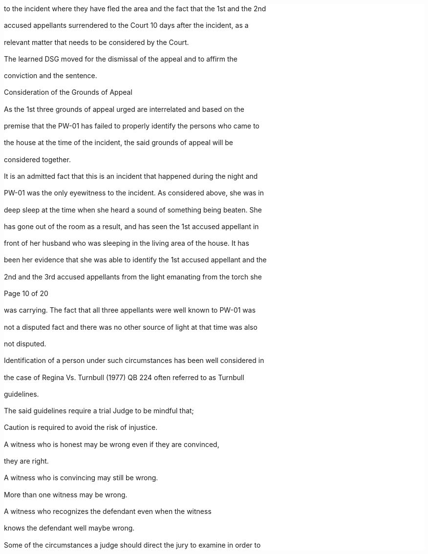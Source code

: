to the incident where they have fled the area and the fact that the 1st and the 2nd

accused appellants surrendered to the Court 10 days after the incident, as a

relevant matter that needs to be considered by the Court.

The learned DSG moved for the dismissal of the appeal and to affirm the

conviction and the sentence.

Consideration of the Grounds of Appeal

As the 1st three grounds of appeal urged are interrelated and based on the

premise that the PW-01 has failed to properly identify the persons who came to

the house at the time of the incident, the said grounds of appeal will be

considered together.

It is an admitted fact that this is an incident that happened during the night and

PW-01 was the only eyewitness to the incident. As considered above, she was in

deep sleep at the time when she heard a sound of something being beaten. She

has gone out of the room as a result, and has seen the 1st accused appellant in

front of her husband who was sleeping in the living area of the house. It has

been her evidence that she was able to identify the 1st accused appellant and the

2nd and the 3rd accused appellants from the light emanating from the torch she

Page 10 of 20

was carrying. The fact that all three appellants were well known to PW-01 was

not a disputed fact and there was no other source of light at that time was also

not disputed.

Identification of a person under such circumstances has been well considered in

the case of Regina Vs. Turnbull (1977) QB 224 often referred to as Turnbull

guidelines.

The said guidelines require a trial Judge to be mindful that;

Caution is required to avoid the risk of injustice.

A witness who is honest may be wrong even if they are convinced,

they are right.

A witness who is convincing may still be wrong.

More than one witness may be wrong.

A witness who recognizes the defendant even when the witness

knows the defendant well maybe wrong.

Some of the circumstances a judge should direct the jury to examine in order to
